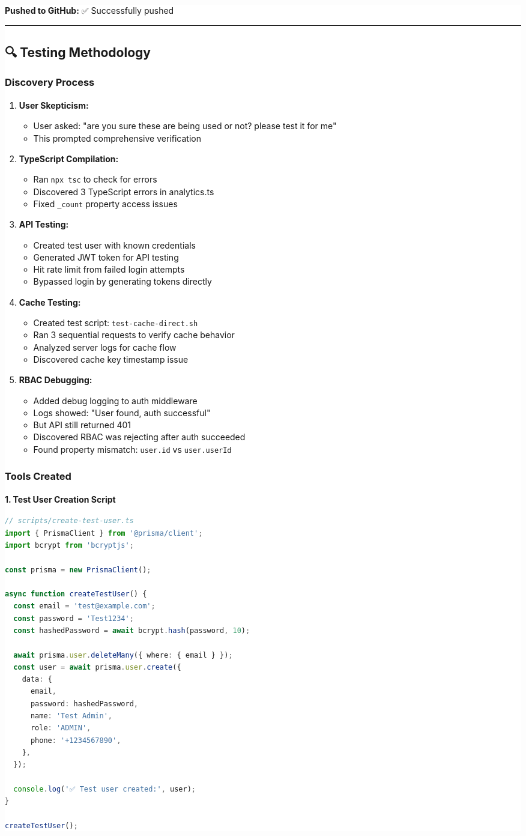 **Pushed to GitHub:** ✅ Successfully pushed

---

## 🔍 Testing Methodology

### Discovery Process

1. **User Skepticism:**
   - User asked: "are you sure these are being used or not? please test it for me"
   - This prompted comprehensive verification

2. **TypeScript Compilation:**
   - Ran `npx tsc` to check for errors
   - Discovered 3 TypeScript errors in analytics.ts
   - Fixed `_count` property access issues

3. **API Testing:**
   - Created test user with known credentials
   - Generated JWT token for API testing
   - Hit rate limit from failed login attempts
   - Bypassed login by generating tokens directly

4. **Cache Testing:**
   - Created test script: `test-cache-direct.sh`
   - Ran 3 sequential requests to verify cache behavior
   - Analyzed server logs for cache flow
   - Discovered cache key timestamp issue

5. **RBAC Debugging:**
   - Added debug logging to auth middleware
   - Logs showed: "User found, auth successful"
   - But API still returned 401
   - Discovered RBAC was rejecting after auth succeeded
   - Found property mismatch: `user.id` vs `user.userId`

### Tools Created

**1. Test User Creation Script**
```typescript
// scripts/create-test-user.ts
import { PrismaClient } from '@prisma/client';
import bcrypt from 'bcryptjs';

const prisma = new PrismaClient();

async function createTestUser() {
  const email = 'test@example.com';
  const password = 'Test1234';
  const hashedPassword = await bcrypt.hash(password, 10);

  await prisma.user.deleteMany({ where: { email } });
  const user = await prisma.user.create({
    data: {
      email,
      password: hashedPassword,
      name: 'Test Admin',
      role: 'ADMIN',
      phone: '+1234567890',
    },
  });

  console.log('✅ Test user created:', user);
}

createTestUser();
```